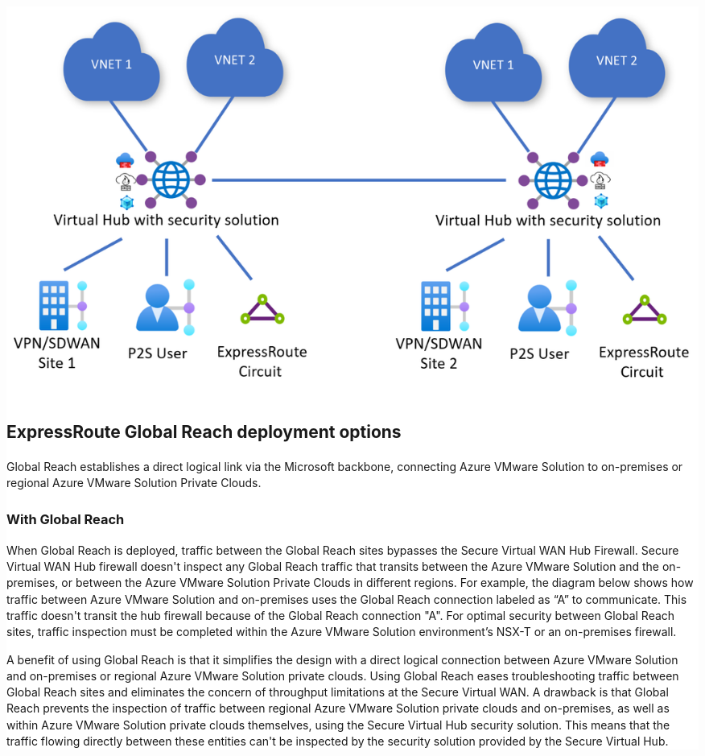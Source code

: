 ![Diagram of Dual-Region High Level Design](./media/dual-region-virtual-wan-high-level-design.png)

## ExpressRoute Global Reach deployment options  
Global Reach establishes a direct logical link via the Microsoft backbone, connecting Azure VMware Solution to on-premises or regional Azure VMware Solution Private Clouds.

### With Global Reach  
When Global Reach is deployed, traffic between the Global Reach sites bypasses the Secure Virtual WAN Hub Firewall. Secure Virtual WAN Hub firewall doesn't inspect any Global Reach traffic that transits between the Azure VMware Solution and the on-premises, or between the Azure VMware Solution Private Clouds in different regions. For example, the diagram below shows how traffic between Azure VMware Solution and on-premises uses the Global Reach connection labeled as “A” to communicate. This traffic doesn't transit the hub firewall because of the Global Reach connection "A". For optimal security between Global Reach sites, traffic inspection must be completed within the Azure VMware Solution environment’s NSX-T or an on-premises firewall.

 A benefit of using Global Reach is that it simplifies the design with a direct logical connection between Azure VMware Solution and on-premises or regional Azure VMware Solution private clouds. Using Global Reach eases troubleshooting traffic between Global Reach sites and eliminates the concern of throughput limitations at the Secure Virtual WAN. A drawback is that Global Reach prevents the inspection of traffic between regional Azure VMware Solution private clouds and on-premises, as well as within Azure VMware Solution private clouds themselves, using the Secure Virtual Hub security solution. This means that the traffic flowing directly between these entities can't be inspected by the security solution provided by the Secure Virtual Hub.

